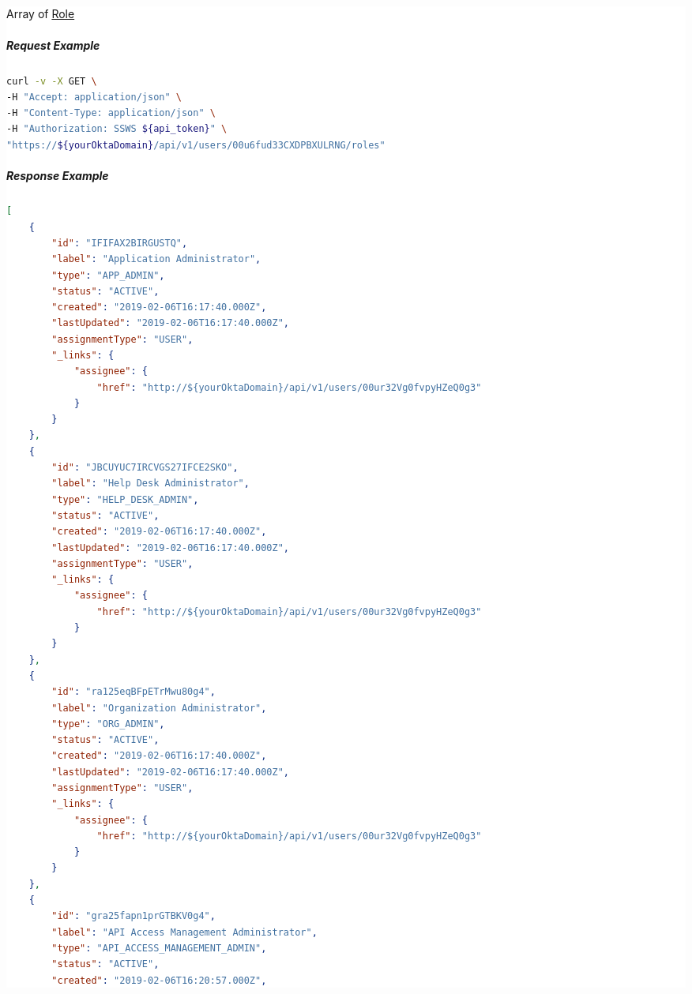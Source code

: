 
Array of [Role](#role-model)

##### Request Example


```bash
curl -v -X GET \
-H "Accept: application/json" \
-H "Content-Type: application/json" \
-H "Authorization: SSWS ${api_token}" \
"https://${yourOktaDomain}/api/v1/users/00u6fud33CXDPBXULRNG/roles"
```

##### Response Example


```json
[
    {
        "id": "IFIFAX2BIRGUSTQ",
        "label": "Application Administrator",
        "type": "APP_ADMIN",
        "status": "ACTIVE",
        "created": "2019-02-06T16:17:40.000Z",
        "lastUpdated": "2019-02-06T16:17:40.000Z",
        "assignmentType": "USER",
        "_links": {
            "assignee": {
                "href": "http://${yourOktaDomain}/api/v1/users/00ur32Vg0fvpyHZeQ0g3"
            }
        }
    },
    {
        "id": "JBCUYUC7IRCVGS27IFCE2SKO",
        "label": "Help Desk Administrator",
        "type": "HELP_DESK_ADMIN",
        "status": "ACTIVE",
        "created": "2019-02-06T16:17:40.000Z",
        "lastUpdated": "2019-02-06T16:17:40.000Z",
        "assignmentType": "USER",
        "_links": {
            "assignee": {
                "href": "http://${yourOktaDomain}/api/v1/users/00ur32Vg0fvpyHZeQ0g3"
            }
        }
    },
    {
        "id": "ra125eqBFpETrMwu80g4",
        "label": "Organization Administrator",
        "type": "ORG_ADMIN",
        "status": "ACTIVE",
        "created": "2019-02-06T16:17:40.000Z",
        "lastUpdated": "2019-02-06T16:17:40.000Z",
        "assignmentType": "USER",
        "_links": {
            "assignee": {
                "href": "http://${yourOktaDomain}/api/v1/users/00ur32Vg0fvpyHZeQ0g3"
            }
        }
    },
    {
        "id": "gra25fapn1prGTBKV0g4",
        "label": "API Access Management Administrator",
        "type": "API_ACCESS_MANAGEMENT_ADMIN",
        "status": "ACTIVE",
        "created": "2019-02-06T16:20:57.000Z",
```